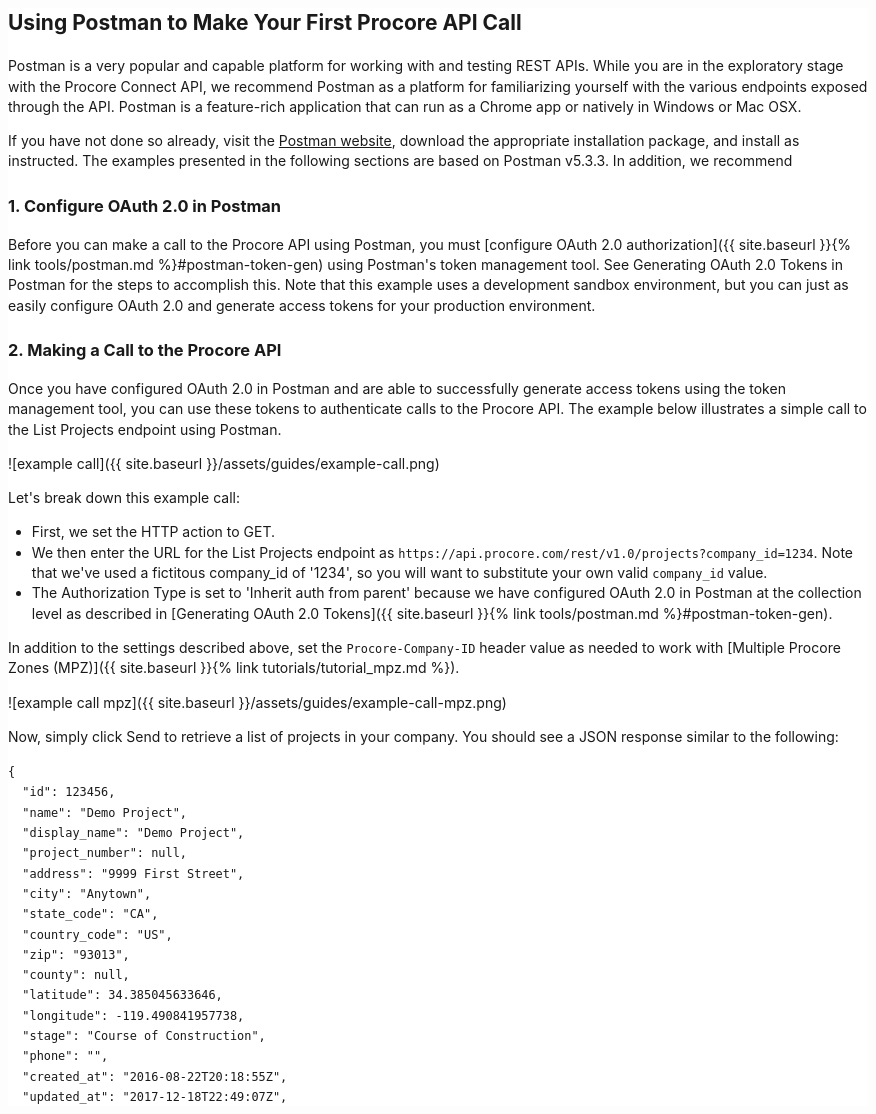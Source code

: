 ## Using Postman to Make Your First Procore API Call

Postman is a very popular and capable platform for working with and testing REST APIs.
While you are in the exploratory stage with the Procore Connect API, we recommend Postman as a platform for familiarizing yourself with the various endpoints exposed through the API.
Postman is a feature-rich application that can run as a Chrome app or natively in Windows or Mac OSX.

If you have not done so already, visit the [Postman website](https://www.getpostman.com/), download the appropriate installation package, and install as instructed.
The examples presented in the following sections are based on Postman v5.3.3. In addition, we recommend

### 1. Configure OAuth 2.0 in Postman

Before you can make a call to the Procore API using Postman, you must [configure OAuth 2.0 authorization]({{ site.baseurl }}{% link tools/postman.md %}#postman-token-gen) using Postman's token management tool.
See Generating OAuth 2.0 Tokens in Postman for the steps to accomplish this.
Note that this example uses a development sandbox environment, but you can just as easily configure OAuth 2.0 and generate access tokens for your production environment.

### 2. Making a Call to the Procore API

Once you have configured OAuth 2.0 in Postman and are able to successfully generate access tokens using the token management tool, you can use these tokens to authenticate calls to the Procore API.
The example below illustrates a simple call to the List Projects endpoint using Postman.

![example call]({{ site.baseurl }}/assets/guides/example-call.png)

Let's break down this example call:

- First, we set the HTTP action to GET.
- We then enter the URL for the List Projects endpoint as `https://api.procore.com/rest/v1.0/projects?company_id=1234`. Note that we've used a fictitous company_id of '1234', so you will want to substitute your own valid `company_id` value.
- The Authorization Type is set to 'Inherit auth from parent' because we have configured OAuth 2.0 in Postman at the collection level as described in [Generating OAuth 2.0 Tokens]({{ site.baseurl }}{% link tools/postman.md %}#postman-token-gen).

In addition to the settings described above, set the `Procore-Company-ID` header value as needed to work with [Multiple Procore Zones (MPZ)]({{ site.baseurl }}{% link tutorials/tutorial_mpz.md %}).

![example call mpz]({{ site.baseurl }}/assets/guides/example-call-mpz.png)

Now, simply click Send to retrieve a list of projects in your company. You should see a JSON response similar to the following:

```
{
  "id": 123456,
  "name": "Demo Project",
  "display_name": "Demo Project",
  "project_number": null,
  "address": "9999 First Street",
  "city": "Anytown",
  "state_code": "CA",
  "country_code": "US",
  "zip": "93013",
  "county": null,
  "latitude": 34.385045633646,
  "longitude": -119.490841957738,
  "stage": "Course of Construction",
  "phone": "",
  "created_at": "2016-08-22T20:18:55Z",
  "updated_at": "2017-12-18T22:49:07Z",
```